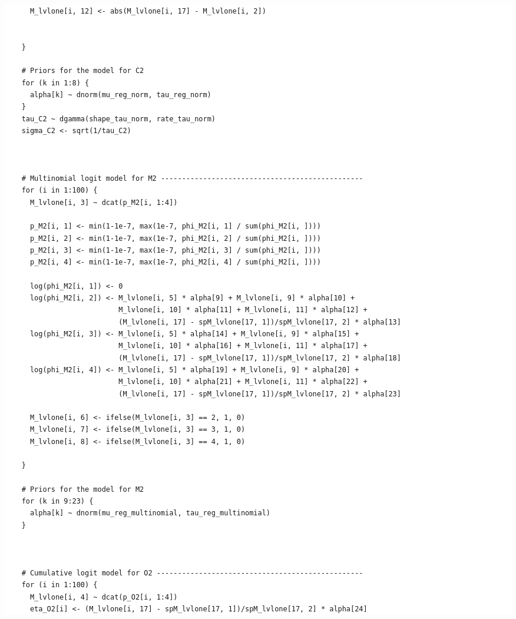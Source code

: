           M_lvlone[i, 12] <- abs(M_lvlone[i, 17] - M_lvlone[i, 2])
      
      
        }
      
        # Priors for the model for C2
        for (k in 1:8) {
          alpha[k] ~ dnorm(mu_reg_norm, tau_reg_norm)
        }
        tau_C2 ~ dgamma(shape_tau_norm, rate_tau_norm)
        sigma_C2 <- sqrt(1/tau_C2)
      
      
      
        # Multinomial logit model for M2 ------------------------------------------------
        for (i in 1:100) {
          M_lvlone[i, 3] ~ dcat(p_M2[i, 1:4])
      
          p_M2[i, 1] <- min(1-1e-7, max(1e-7, phi_M2[i, 1] / sum(phi_M2[i, ])))
          p_M2[i, 2] <- min(1-1e-7, max(1e-7, phi_M2[i, 2] / sum(phi_M2[i, ])))
          p_M2[i, 3] <- min(1-1e-7, max(1e-7, phi_M2[i, 3] / sum(phi_M2[i, ])))
          p_M2[i, 4] <- min(1-1e-7, max(1e-7, phi_M2[i, 4] / sum(phi_M2[i, ])))
      
          log(phi_M2[i, 1]) <- 0
          log(phi_M2[i, 2]) <- M_lvlone[i, 5] * alpha[9] + M_lvlone[i, 9] * alpha[10] +
                               M_lvlone[i, 10] * alpha[11] + M_lvlone[i, 11] * alpha[12] +
                               (M_lvlone[i, 17] - spM_lvlone[17, 1])/spM_lvlone[17, 2] * alpha[13]
          log(phi_M2[i, 3]) <- M_lvlone[i, 5] * alpha[14] + M_lvlone[i, 9] * alpha[15] +
                               M_lvlone[i, 10] * alpha[16] + M_lvlone[i, 11] * alpha[17] +
                               (M_lvlone[i, 17] - spM_lvlone[17, 1])/spM_lvlone[17, 2] * alpha[18]
          log(phi_M2[i, 4]) <- M_lvlone[i, 5] * alpha[19] + M_lvlone[i, 9] * alpha[20] +
                               M_lvlone[i, 10] * alpha[21] + M_lvlone[i, 11] * alpha[22] +
                               (M_lvlone[i, 17] - spM_lvlone[17, 1])/spM_lvlone[17, 2] * alpha[23]
      
          M_lvlone[i, 6] <- ifelse(M_lvlone[i, 3] == 2, 1, 0)
          M_lvlone[i, 7] <- ifelse(M_lvlone[i, 3] == 3, 1, 0)
          M_lvlone[i, 8] <- ifelse(M_lvlone[i, 3] == 4, 1, 0)
      
        }
      
        # Priors for the model for M2
        for (k in 9:23) {
          alpha[k] ~ dnorm(mu_reg_multinomial, tau_reg_multinomial)
        }
      
      
      
        # Cumulative logit model for O2 -------------------------------------------------
        for (i in 1:100) {
          M_lvlone[i, 4] ~ dcat(p_O2[i, 1:4])
          eta_O2[i] <- (M_lvlone[i, 17] - spM_lvlone[17, 1])/spM_lvlone[17, 2] * alpha[24]
      